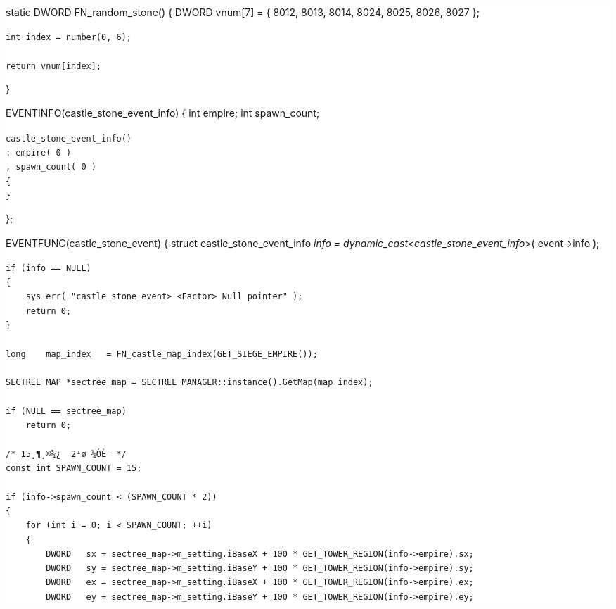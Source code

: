 
static DWORD FN_random_stone()
{
	DWORD	vnum[7] = {
		8012,
		8013,
		8014,
		8024,
		8025,
		8026,
		8027
	};

	int	index = number(0, 6);

	return vnum[index];
}

EVENTINFO(castle_stone_event_info)
{
	int	empire;
	int	spawn_count;

	castle_stone_event_info()
	: empire( 0 )
	, spawn_count( 0 )
	{
	}
};


EVENTFUNC(castle_stone_event)
{
	struct castle_stone_event_info	*info = dynamic_cast<castle_stone_event_info*>( event->info );

	if (info == NULL)
	{
		sys_err( "castle_stone_event> <Factor> Null pointer" );
		return 0;
	}

	long	map_index	= FN_castle_map_index(GET_SIEGE_EMPIRE());

	SECTREE_MAP	*sectree_map = SECTREE_MANAGER::instance().GetMap(map_index);

	if (NULL == sectree_map)
		return 0;

	/* 15¸¶¸®¾¿  2¹ø ¼ÒÈ¯ */
	const int SPAWN_COUNT = 15;

	if (info->spawn_count < (SPAWN_COUNT * 2))
	{
		for (int i = 0; i < SPAWN_COUNT; ++i)
		{
			DWORD	sx = sectree_map->m_setting.iBaseX + 100 * GET_TOWER_REGION(info->empire).sx;
			DWORD	sy = sectree_map->m_setting.iBaseY + 100 * GET_TOWER_REGION(info->empire).sy;
			DWORD	ex = sectree_map->m_setting.iBaseX + 100 * GET_TOWER_REGION(info->empire).ex;
			DWORD	ey = sectree_map->m_setting.iBaseY + 100 * GET_TOWER_REGION(info->empire).ey;
